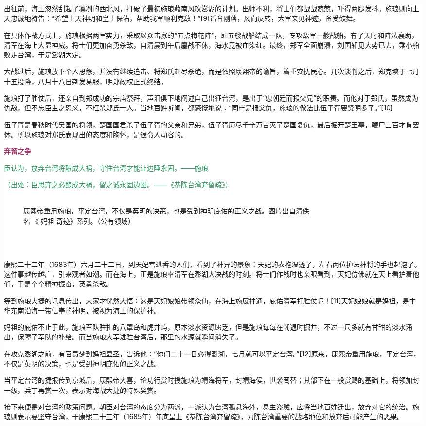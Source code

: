   出征前，海上忽然刮起了凛冽的西北风，打破了最初施琅藉南风攻澎湖的计划。出师不利，将士们都战战兢兢，吓得两腿发抖。施琅则向上天忠诚地祷告：“希望上天神明和皇上保佑，帮助我军顺利克敌！”[9]话音刚落，风向反转，大军亲见神迹，备受鼓舞。
 </p>
 <p>
  在具体作战方式上，施琅根据两军实力，采取以众击寡的“五点梅花阵”，即五艘战船结成一队，专攻敌军一艘战船。有了天时和阵法襄助，清军在海上大显神威。将士们更加奋勇杀敌，自清晨到午后鏖战不休，海水竟被血染红。最终，郑军全面崩溃，刘国轩见大势已去，乘小船败走台湾，于是澎湖大定。
 </p>
 <p>
  大战过后，施琅放下个人恩怨，并没有继续追击、将郑氏赶尽杀绝，而是依照康熙帝的谕旨，着重安抚民心。几次谈判之后，郑克塽于七月十五投降，八月十八日剃发易服，明郑政权正式终结。
 </p>
 <p>
  施琅打了胜仗后，还亲自到郑成功的宗庙祭拜，声泪俱下地阐述自己出征台湾，是出于“忠朝廷而报父兄”的职责。而他对于郑氏，虽然成为仇敌，但不忘臣主之恩义，不枉杀郑氏一人。当地百姓听闻，都感慨地说：“同样是报父仇，施琅的做法比伍子胥要贤明多了。”[10]
 </p>
 <p>
  伍子胥是春秋时代吴国的将领，楚国国君杀了伍子胥的父亲和兄弟，伍子胥历尽千辛万苦灭了楚国复仇，最后掘开楚王墓，鞭尸三百才肯罢休。所以施琅对郑氏表现出的态度和胸怀，是很令人动容的。
 </p>
 <p>
  <span style="color: #993366;">
   <strong>
    弃留之争
   </strong>
  </span>
 </p>
 <p>
  <span style="color: #339966;">
   臣认为，放弃台湾将酿成大祸，守住台湾才能让边陲永固。——施琅
  </span>
 </p>
 <p>
  <span style="color: #339966;">
   （出处：臣思弃之必酿成大祸，留之诚永固边圉。——《恭陈台湾弃留疏》）
  </span>
 </p>
 <figure class="wp-caption alignnone" id="attachment_102886420" style="width: 600px">
  <img alt="" class="size-medium wp-image-102886420" src="https://i.ntdtv.com/assets/uploads/2020/07/ced1cd0e7714f2a0c2610778068f6bfc-600x379-600x379.jpg"/>
  <br/><figcaption class="wp-caption-text">
   康熙帝重用施琅，平定台湾，不仅是英明的决策，也是受到神明庇佑的正义之战。图片出自清佚名 《
   <ok href="https://www.ntdtv.com/gb/妈祖.htm">
    妈祖
   </ok>
   奇迹》系列。（公有领域）
  </figcaption><br/>
 </figure><br/>
 <p>
  康熙二十二年（1683年）六月二十二日，到天妃宫进香的人们，看到了神异的景象：天妃的衣袍湿透了，左右两位护法神将的手也起泡了。这件事越传越广，引来观者如潮。而在海上，正是施琅率清军在澎湖大决战的时刻。将士们作战时也亲眼看到，天妃仿佛就在天上看护着他们，于是个个精神振奋，英勇杀敌。
 </p>
 <p>
  等到施琅大捷的讯息传出，大家才恍然大悟：这是天妃娘娘带领众仙，在海上施展神通，庇佑清军打胜仗呢！[11]天妃娘娘就是妈祖，是中华东南沿海一带信奉的神明，被视为海上的保护神。
 </p>
 <p>
  妈祖的庇佑不止于此，施琅军队驻扎的八罩岛和虎井屿，原本淡水资源匮乏，但是施琅每每在潮退时掘井，不过一尺多就有甘甜的淡水涌出，保障了军队的补给。而当施琅大军进驻台湾后，那里的水源就瞬间消失了。
 </p>
 <p>
  在攻克澎湖之前，有官员梦到妈祖显圣，告诉他：“你们二十一日必得澎湖，七月就可以平定台湾。”[12]原来，康熙帝重用施琅，平定台湾，不仅是英明的决策，也是受到神明庇佑的正义之战。
 </p>
 <p>
  当平定台湾的捷报传到京城后，康熙帝大喜，论功行赏时授施琅为靖海将军，封靖海侯，世袭罔替；其部下在一般赏赐的基础上，将领加封一级，兵丁再赏一次，表示对海战大捷的特殊奖赏。
 </p>
 <p>
  接下来便是对台湾的政策问题。朝臣对台湾的态度分为两派，一派认为台湾孤悬海外，易生盗贼，应将当地百姓迁出，放弃对它的统治。施琅则表示要坚守台湾，于康熙二十三年（1685年）年底呈上《恭陈台湾弃留疏》，力陈台湾重要的战略地位和放弃后可能产生的恶果。